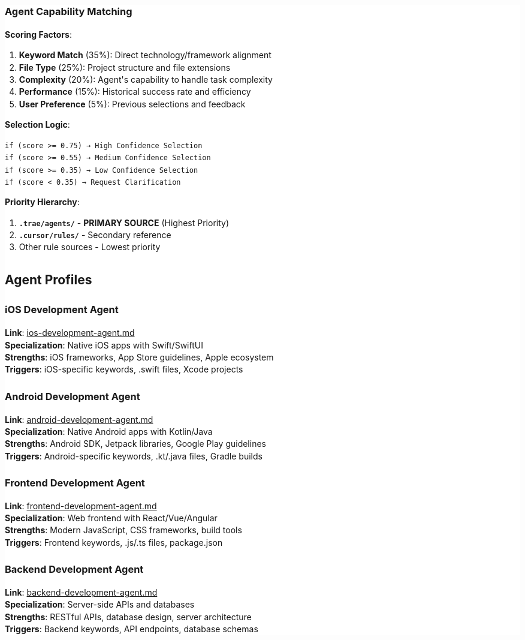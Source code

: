 ### Agent Capability Matching

**Scoring Factors**:

1. **Keyword Match** (35%): Direct technology/framework alignment
2. **File Type** (25%): Project structure and file extensions
3. **Complexity** (20%): Agent's capability to handle task complexity
4. **Performance** (15%): Historical success rate and efficiency
5. **User Preference** (5%): Previous selections and feedback

**Selection Logic**:

```
if (score >= 0.75) → High Confidence Selection
if (score >= 0.55) → Medium Confidence Selection
if (score >= 0.35) → Low Confidence Selection
if (score < 0.35) → Request Clarification
```

**Priority Hierarchy**:

1. **`.trae/agents/`** - **PRIMARY SOURCE** (Highest Priority)
2. **`.cursor/rules/`** - Secondary reference
3. Other rule sources - Lowest priority

## Agent Profiles

### iOS Development Agent

**Link**: [ios-development-agent.md](.trae/agents/ios-development-agent.md)  
**Specialization**: Native iOS apps with Swift/SwiftUI  
**Strengths**: iOS frameworks, App Store guidelines, Apple ecosystem  
**Triggers**: iOS-specific keywords, .swift files, Xcode projects

### Android Development Agent

**Link**: [android-development-agent.md](.trae/agents/android-development-agent.md)  
**Specialization**: Native Android apps with Kotlin/Java  
**Strengths**: Android SDK, Jetpack libraries, Google Play guidelines  
**Triggers**: Android-specific keywords, .kt/.java files, Gradle builds

### Frontend Development Agent

**Link**: [frontend-development-agent.md](.trae/agents/frontend-development-agent.md)  
**Specialization**: Web frontend with React/Vue/Angular  
**Strengths**: Modern JavaScript, CSS frameworks, build tools  
**Triggers**: Frontend keywords, .js/.ts files, package.json

### Backend Development Agent

**Link**: [backend-development-agent.md](.trae/agents/backend-development-agent.md)  
**Specialization**: Server-side APIs and databases  
**Strengths**: RESTful APIs, database design, server architecture  
**Triggers**: Backend keywords, API endpoints, database schemas
